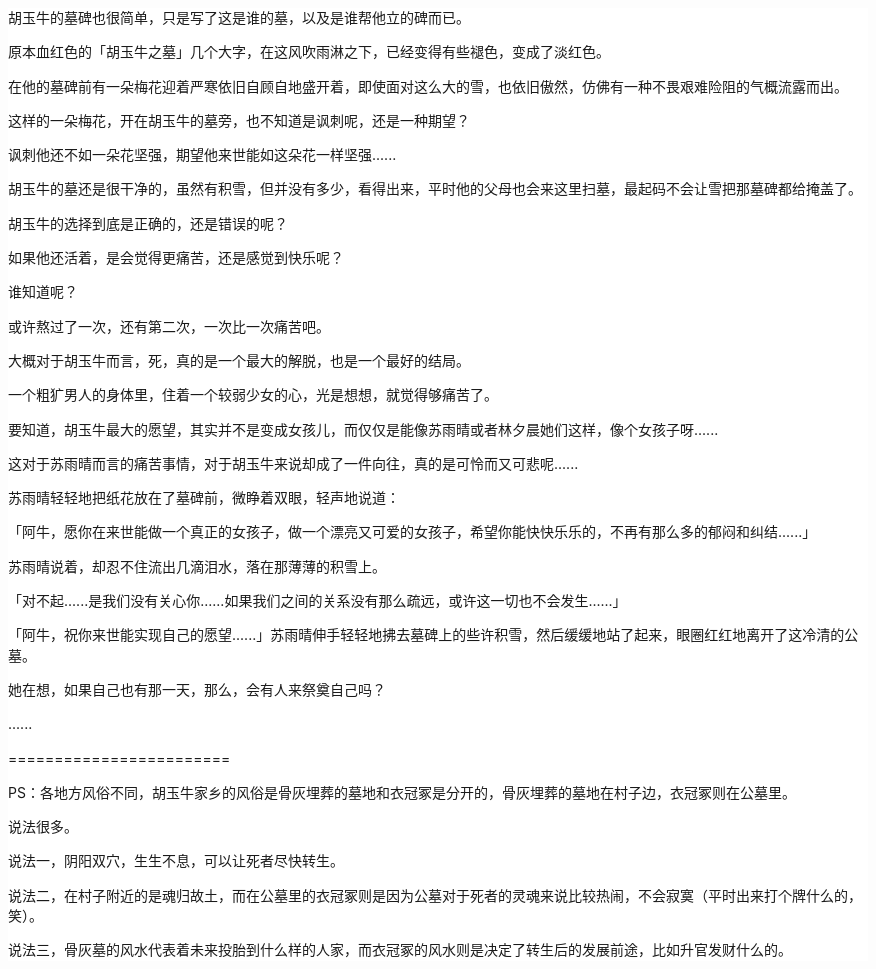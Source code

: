 胡玉牛的墓碑也很简单，只是写了这是谁的墓，以及是谁帮他立的碑而已。

原本血红色的「胡玉牛之墓」几个大字，在这风吹雨淋之下，已经变得有些褪色，变成了淡红色。

在他的墓碑前有一朵梅花迎着严寒依旧自顾自地盛开着，即使面对这么大的雪，也依旧傲然，仿佛有一种不畏艰难险阻的气概流露而出。

这样的一朵梅花，开在胡玉牛的墓旁，也不知道是讽刺呢，还是一种期望？

讽刺他还不如一朵花坚强，期望他来世能如这朵花一样坚强......

胡玉牛的墓还是很干净的，虽然有积雪，但并没有多少，看得出来，平时他的父母也会来这里扫墓，最起码不会让雪把那墓碑都给掩盖了。

胡玉牛的选择到底是正确的，还是错误的呢？

如果他还活着，是会觉得更痛苦，还是感觉到快乐呢？

谁知道呢？

或许熬过了一次，还有第二次，一次比一次痛苦吧。

大概对于胡玉牛而言，死，真的是一个最大的解脱，也是一个最好的结局。

一个粗犷男人的身体里，住着一个较弱少女的心，光是想想，就觉得够痛苦了。

要知道，胡玉牛最大的愿望，其实并不是变成女孩儿，而仅仅是能像苏雨晴或者林夕晨她们这样，像个女孩子呀......

这对于苏雨晴而言的痛苦事情，对于胡玉牛来说却成了一件向往，真的是可怜而又可悲呢......

苏雨晴轻轻地把纸花放在了墓碑前，微睁着双眼，轻声地说道：

「阿牛，愿你在来世能做一个真正的女孩子，做一个漂亮又可爱的女孩子，希望你能快快乐乐的，不再有那么多的郁闷和纠结......」

苏雨晴说着，却忍不住流出几滴泪水，落在那薄薄的积雪上。

「对不起......是我们没有关心你......如果我们之间的关系没有那么疏远，或许这一切也不会发生......」

「阿牛，祝你来世能实现自己的愿望......」苏雨晴伸手轻轻地拂去墓碑上的些许积雪，然后缓缓地站了起来，眼圈红红地离开了这冷清的公墓。

她在想，如果自己也有那一天，那么，会有人来祭奠自己吗？

......

========================

PS：各地方风俗不同，胡玉牛家乡的风俗是骨灰埋葬的墓地和衣冠冢是分开的，骨灰埋葬的墓地在村子边，衣冠冢则在公墓里。

说法很多。

说法一，阴阳双穴，生生不息，可以让死者尽快转生。

说法二，在村子附近的是魂归故土，而在公墓里的衣冠冢则是因为公墓对于死者的灵魂来说比较热闹，不会寂寞（平时出来打个牌什么的，笑）。

说法三，骨灰墓的风水代表着未来投胎到什么样的人家，而衣冠冢的风水则是决定了转生后的发展前途，比如升官发财什么的。
